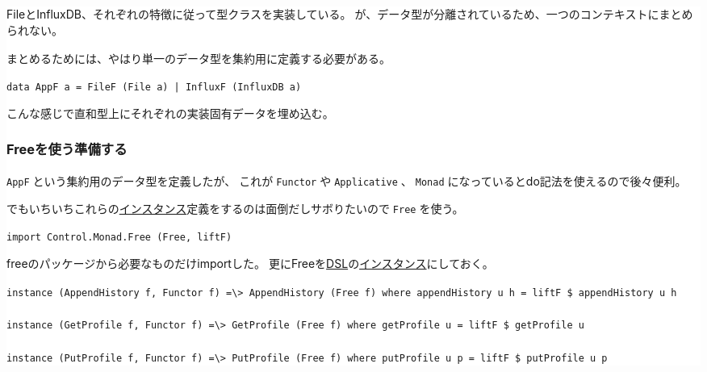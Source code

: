 FileとInfluxDB、それぞれの特徴に従って型クラスを実装している。 が、データ型が分離されているため、一つのコンテキストにまとめられない。

まとめるためには、やはり単一のデータ型を集約用に定義する必要がある。

    data AppF a = FileF (File a) | InfluxF (InfluxDB a)

こんな感じで直和型上にそれぞれの実装固有データを埋め込む。

### Freeを使う準備する

`AppF` という集約用のデータ型を定義したが、 これが `Functor` や `Applicative` 、 `Monad` になっているとdo記法を使えるので後々便利。

でもいちいちこれらの[インスタンス](http://d.hatena.ne.jp/keyword/%A5%A4%A5%F3%A5%B9%A5%BF%A5%F3%A5%B9)定義をするのは面倒だしサボりたいので `Free` を使う。

    import Control.Monad.Free (Free, liftF)

freeのパッケージから必要なものだけimportした。 更にFreeを[DSL](http://d.hatena.ne.jp/keyword/DSL)の[インスタンス](http://d.hatena.ne.jp/keyword/%A5%A4%A5%F3%A5%B9%A5%BF%A5%F3%A5%B9)にしておく。

    instance (AppendHistory f, Functor f) =\> AppendHistory (Free f) where appendHistory u h = liftF $ appendHistory u h

    instance (GetProfile f, Functor f) =\> GetProfile (Free f) where getProfile u = liftF $ getProfile u

    instance (PutProfile f, Functor f) =\> PutProfile (Free f) where putProfile u p = liftF $ putProfile u p


